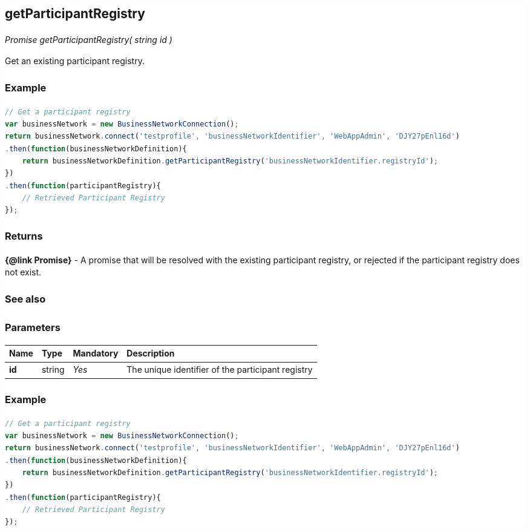 

## getParticipantRegistry
_Promise getParticipantRegistry( string id )_


Get an existing participant registry.



### Example
```javascript
// Get a participant registry
var businessNetwork = new BusinessNetworkConnection();
return businessNetwork.connect('testprofile', 'businessNetworkIdentifier', 'WebAppAdmin', 'DJY27pEnl16d')
.then(function(businessNetworkDefinition){
    return businessNetworkDefinition.getParticipantRegistry('businessNetworkIdentifier.registryId');
})
.then(function(participantRegistry){
    // Retrieved Participant Registry
});
```



### Returns
**{@link Promise}** - A promise that will be resolved with the existing participant registry, or rejected if the participant registry does not exist.




### See also






### Parameters
| Name | Type | Mandatory | Description |
| :-----------  | :----------- | :----------- | :----------- |
|**id**| string |*Yes*|The unique identifier of the participant registry|








### Example
```javascript
// Get a participant registry
var businessNetwork = new BusinessNetworkConnection();
return businessNetwork.connect('testprofile', 'businessNetworkIdentifier', 'WebAppAdmin', 'DJY27pEnl16d')
.then(function(businessNetworkDefinition){
    return businessNetworkDefinition.getParticipantRegistry('businessNetworkIdentifier.registryId');
})
.then(function(participantRegistry){
    // Retrieved Participant Registry
});
```
